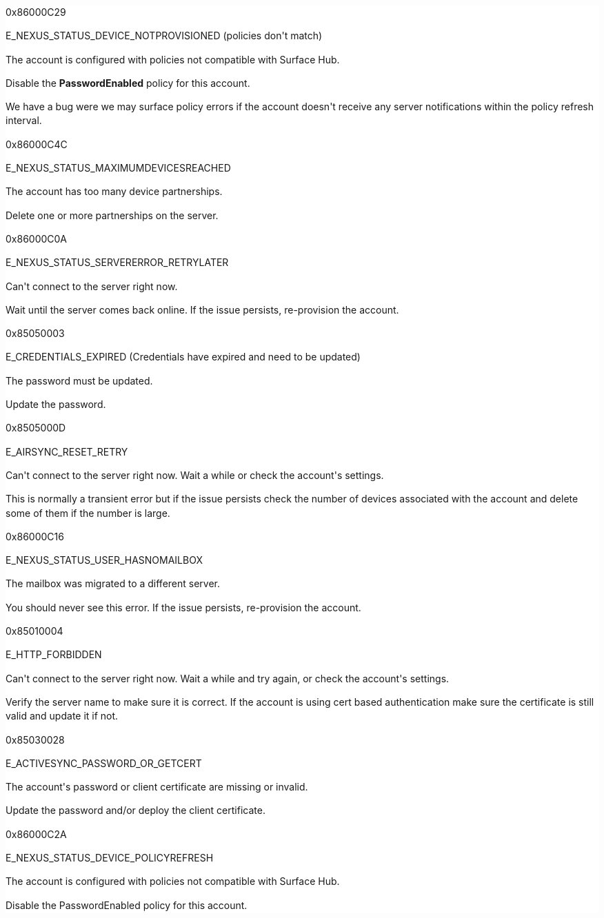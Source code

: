 <tr class="odd">
<td align="left"><p>0x86000C29</p></td>
<td align="left"><p>E_NEXUS_STATUS_DEVICE_NOTPROVISIONED (policies don't match)</p></td>
<td align="left"><p>The account is configured with policies not compatible with Surface Hub.</p></td>
<td align="left"><p>Disable the <strong>PasswordEnabled</strong> policy for this account.</p>
<p>We have a bug were we may surface policy errors if the account doesn't receive any server notifications within the policy refresh interval.</p></td>
</tr>
<tr class="even">
<td align="left"><p>0x86000C4C</p></td>
<td align="left"><p>E_NEXUS_STATUS_MAXIMUMDEVICESREACHED</p></td>
<td align="left"><p>The account has too many device partnerships.</p></td>
<td align="left"><p>Delete one or more partnerships on the server.</p></td>
</tr>
<tr class="odd">
<td align="left"><p>0x86000C0A</p></td>
<td align="left"><p>E_NEXUS_STATUS_SERVERERROR_RETRYLATER</p></td>
<td align="left"><p>Can't connect to the server right now.</p></td>
<td align="left"><p>Wait until the server comes back online. If the issue persists, re-provision the account.</p></td>
</tr>
<tr class="even">
<td align="left"><p>0x85050003</p></td>
<td align="left"><p>E_CREDENTIALS_EXPIRED (Credentials have expired and need to be updated)</p></td>
<td align="left"><p>The password must be updated.</p></td>
<td align="left"><p>Update the password.</p></td>
</tr>
<tr class="odd">
<td align="left"><p>0x8505000D</p></td>
<td align="left"><p>E_AIRSYNC_RESET_RETRY</p></td>
<td align="left"><p>Can't connect to the server right now. Wait a while or check the account's settings.</p></td>
<td align="left"><p>This is normally a transient error but if the issue persists check the number of devices associated with the account and delete some of them if the number is large.</p></td>
</tr>
<tr class="even">
<td align="left"><p>0x86000C16</p></td>
<td align="left"><p>E_NEXUS_STATUS_USER_HASNOMAILBOX</p></td>
<td align="left"><p>The mailbox was migrated to a different server.</p></td>
<td align="left"><p>You should never see this error. If the issue persists, re-provision the account.</p></td>
</tr>
<tr class="odd">
<td align="left"><p>0x85010004</p></td>
<td align="left"><p>E_HTTP_FORBIDDEN</p></td>
<td align="left"><p>Can't connect to the server right now. Wait a while and try again, or check the account's settings.</p></td>
<td align="left"><p>Verify the server name to make sure it is correct. If the account is using cert based authentication make sure the certificate is still valid and update it if not.</p></td>
</tr>
<tr class="even">
<td align="left"><p>0x85030028</p></td>
<td align="left"><p>E_ACTIVESYNC_PASSWORD_OR_GETCERT</p></td>
<td align="left"><p>The account's password or client certificate are missing or invalid.</p></td>
<td align="left"><p>Update the password and/or deploy the client certificate.</p></td>
</tr>
<tr class="odd">
<td align="left"><p>0x86000C2A</p></td>
<td align="left"><p>E_NEXUS_STATUS_DEVICE_POLICYREFRESH</p></td>
<td align="left"><p>The account is configured with policies not compatible with Surface Hub.</p></td>
<td align="left"><p>Disable the PasswordEnabled policy for this account.</p></td>